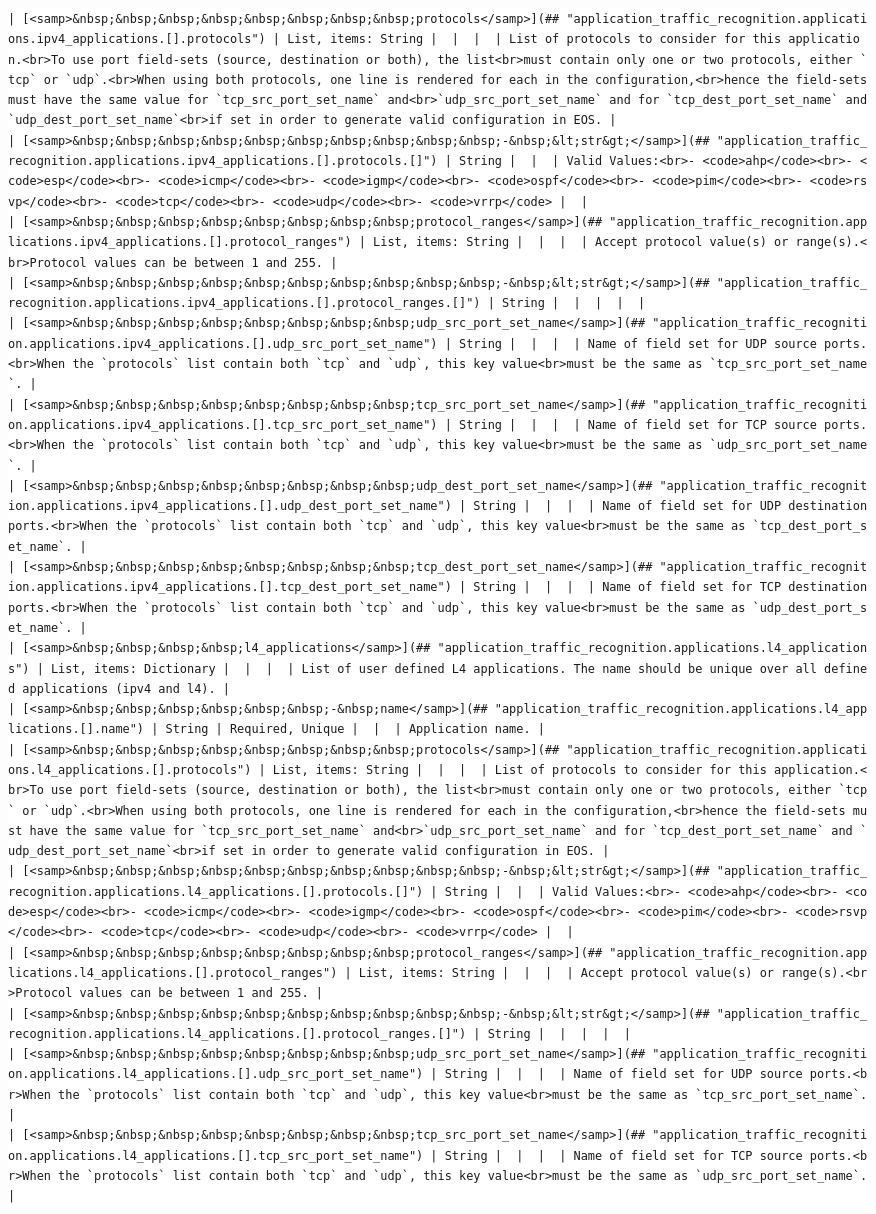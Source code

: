    | [<samp>&nbsp;&nbsp;&nbsp;&nbsp;&nbsp;&nbsp;&nbsp;&nbsp;protocols</samp>](## "application_traffic_recognition.applications.ipv4_applications.[].protocols") | List, items: String |  |  |  | List of protocols to consider for this application.<br>To use port field-sets (source, destination or both), the list<br>must contain only one or two protocols, either `tcp` or `udp`.<br>When using both protocols, one line is rendered for each in the configuration,<br>hence the field-sets must have the same value for `tcp_src_port_set_name` and<br>`udp_src_port_set_name` and for `tcp_dest_port_set_name` and `udp_dest_port_set_name`<br>if set in order to generate valid configuration in EOS. |
    | [<samp>&nbsp;&nbsp;&nbsp;&nbsp;&nbsp;&nbsp;&nbsp;&nbsp;&nbsp;&nbsp;-&nbsp;&lt;str&gt;</samp>](## "application_traffic_recognition.applications.ipv4_applications.[].protocols.[]") | String |  |  | Valid Values:<br>- <code>ahp</code><br>- <code>esp</code><br>- <code>icmp</code><br>- <code>igmp</code><br>- <code>ospf</code><br>- <code>pim</code><br>- <code>rsvp</code><br>- <code>tcp</code><br>- <code>udp</code><br>- <code>vrrp</code> |  |
    | [<samp>&nbsp;&nbsp;&nbsp;&nbsp;&nbsp;&nbsp;&nbsp;&nbsp;protocol_ranges</samp>](## "application_traffic_recognition.applications.ipv4_applications.[].protocol_ranges") | List, items: String |  |  |  | Accept protocol value(s) or range(s).<br>Protocol values can be between 1 and 255. |
    | [<samp>&nbsp;&nbsp;&nbsp;&nbsp;&nbsp;&nbsp;&nbsp;&nbsp;&nbsp;&nbsp;-&nbsp;&lt;str&gt;</samp>](## "application_traffic_recognition.applications.ipv4_applications.[].protocol_ranges.[]") | String |  |  |  |  |
    | [<samp>&nbsp;&nbsp;&nbsp;&nbsp;&nbsp;&nbsp;&nbsp;&nbsp;udp_src_port_set_name</samp>](## "application_traffic_recognition.applications.ipv4_applications.[].udp_src_port_set_name") | String |  |  |  | Name of field set for UDP source ports.<br>When the `protocols` list contain both `tcp` and `udp`, this key value<br>must be the same as `tcp_src_port_set_name`. |
    | [<samp>&nbsp;&nbsp;&nbsp;&nbsp;&nbsp;&nbsp;&nbsp;&nbsp;tcp_src_port_set_name</samp>](## "application_traffic_recognition.applications.ipv4_applications.[].tcp_src_port_set_name") | String |  |  |  | Name of field set for TCP source ports.<br>When the `protocols` list contain both `tcp` and `udp`, this key value<br>must be the same as `udp_src_port_set_name`. |
    | [<samp>&nbsp;&nbsp;&nbsp;&nbsp;&nbsp;&nbsp;&nbsp;&nbsp;udp_dest_port_set_name</samp>](## "application_traffic_recognition.applications.ipv4_applications.[].udp_dest_port_set_name") | String |  |  |  | Name of field set for UDP destination ports.<br>When the `protocols` list contain both `tcp` and `udp`, this key value<br>must be the same as `tcp_dest_port_set_name`. |
    | [<samp>&nbsp;&nbsp;&nbsp;&nbsp;&nbsp;&nbsp;&nbsp;&nbsp;tcp_dest_port_set_name</samp>](## "application_traffic_recognition.applications.ipv4_applications.[].tcp_dest_port_set_name") | String |  |  |  | Name of field set for TCP destination ports.<br>When the `protocols` list contain both `tcp` and `udp`, this key value<br>must be the same as `udp_dest_port_set_name`. |
    | [<samp>&nbsp;&nbsp;&nbsp;&nbsp;l4_applications</samp>](## "application_traffic_recognition.applications.l4_applications") | List, items: Dictionary |  |  |  | List of user defined L4 applications. The name should be unique over all defined applications (ipv4 and l4). |
    | [<samp>&nbsp;&nbsp;&nbsp;&nbsp;&nbsp;&nbsp;-&nbsp;name</samp>](## "application_traffic_recognition.applications.l4_applications.[].name") | String | Required, Unique |  |  | Application name. |
    | [<samp>&nbsp;&nbsp;&nbsp;&nbsp;&nbsp;&nbsp;&nbsp;&nbsp;protocols</samp>](## "application_traffic_recognition.applications.l4_applications.[].protocols") | List, items: String |  |  |  | List of protocols to consider for this application.<br>To use port field-sets (source, destination or both), the list<br>must contain only one or two protocols, either `tcp` or `udp`.<br>When using both protocols, one line is rendered for each in the configuration,<br>hence the field-sets must have the same value for `tcp_src_port_set_name` and<br>`udp_src_port_set_name` and for `tcp_dest_port_set_name` and `udp_dest_port_set_name`<br>if set in order to generate valid configuration in EOS. |
    | [<samp>&nbsp;&nbsp;&nbsp;&nbsp;&nbsp;&nbsp;&nbsp;&nbsp;&nbsp;&nbsp;-&nbsp;&lt;str&gt;</samp>](## "application_traffic_recognition.applications.l4_applications.[].protocols.[]") | String |  |  | Valid Values:<br>- <code>ahp</code><br>- <code>esp</code><br>- <code>icmp</code><br>- <code>igmp</code><br>- <code>ospf</code><br>- <code>pim</code><br>- <code>rsvp</code><br>- <code>tcp</code><br>- <code>udp</code><br>- <code>vrrp</code> |  |
    | [<samp>&nbsp;&nbsp;&nbsp;&nbsp;&nbsp;&nbsp;&nbsp;&nbsp;protocol_ranges</samp>](## "application_traffic_recognition.applications.l4_applications.[].protocol_ranges") | List, items: String |  |  |  | Accept protocol value(s) or range(s).<br>Protocol values can be between 1 and 255. |
    | [<samp>&nbsp;&nbsp;&nbsp;&nbsp;&nbsp;&nbsp;&nbsp;&nbsp;&nbsp;&nbsp;-&nbsp;&lt;str&gt;</samp>](## "application_traffic_recognition.applications.l4_applications.[].protocol_ranges.[]") | String |  |  |  |  |
    | [<samp>&nbsp;&nbsp;&nbsp;&nbsp;&nbsp;&nbsp;&nbsp;&nbsp;udp_src_port_set_name</samp>](## "application_traffic_recognition.applications.l4_applications.[].udp_src_port_set_name") | String |  |  |  | Name of field set for UDP source ports.<br>When the `protocols` list contain both `tcp` and `udp`, this key value<br>must be the same as `tcp_src_port_set_name`. |
    | [<samp>&nbsp;&nbsp;&nbsp;&nbsp;&nbsp;&nbsp;&nbsp;&nbsp;tcp_src_port_set_name</samp>](## "application_traffic_recognition.applications.l4_applications.[].tcp_src_port_set_name") | String |  |  |  | Name of field set for TCP source ports.<br>When the `protocols` list contain both `tcp` and `udp`, this key value<br>must be the same as `udp_src_port_set_name`. |